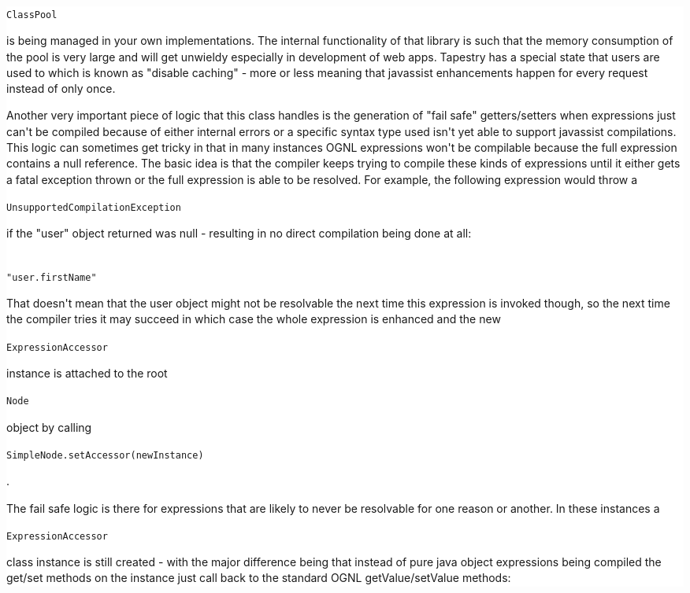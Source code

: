 ~~~~~~~
ClassPool
~~~~~~~
 is being managed in your own implementations\.  The internal functionality of that library is such that the memory consumption of the pool is very large and will get unwieldy especially in development of web apps\.  Tapestry has a special state that users are used to which is known as "disable caching" \- more or less meaning that javassist enhancements happen for every request instead of only once\.

Another very important piece of logic that this class handles is the generation of "fail safe" getters/setters when expressions just can't be compiled because of either internal errors or a specific syntax type used isn't yet able to support javassist compilations\.  This logic can sometimes get tricky in that in many instances OGNL expressions won't be compilable because the full expression contains a null reference\.  The basic idea is that the compiler keeps trying to compile these kinds of expressions until it either gets a fatal exception thrown or the full expression is able to be resolved\.  For example, the following expression would throw a 

~~~~~~~
UnsupportedCompilationException
~~~~~~~
 if the "user" object returned was null \- resulting in no direct compilation being done at all:


~~~~~~~

"user.firstName"

~~~~~~~

That doesn't mean that the user object might not be resolvable the next time this expression is invoked though,  so the next time the compiler tries it may succeed in which case the whole expression is enhanced and the new 

~~~~~~~
ExpressionAccessor
~~~~~~~
 instance is attached to the root 

~~~~~~~
Node
~~~~~~~
 object by calling 

~~~~~~~
SimpleNode.setAccessor(newInstance)
~~~~~~~
\.

The fail safe logic is there for expressions that are likely to never be resolvable for one reason or another\.  In these instances a 

~~~~~~~
ExpressionAccessor
~~~~~~~
 class instance is still created \- with the major difference being that instead of pure java object expressions being compiled the get/set methods on the instance just call back to the standard OGNL getValue/setValue methods:

